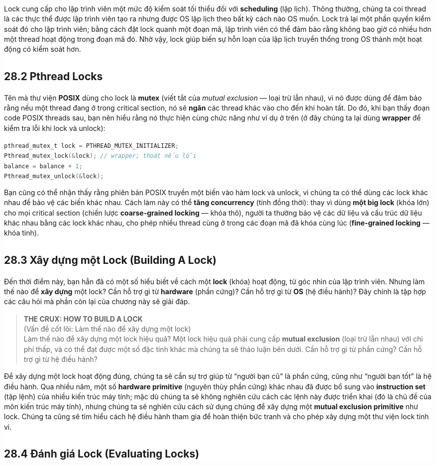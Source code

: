 Lock cung cấp cho lập trình viên một mức độ kiểm soát tối thiểu đối với **scheduling** (lập lịch). Thông thường, chúng ta coi thread là các thực thể được lập trình viên tạo ra nhưng được OS lập lịch theo bất kỳ cách nào OS muốn. Lock trả lại một phần quyền kiểm soát đó cho lập trình viên; bằng cách đặt lock quanh một đoạn mã, lập trình viên có thể đảm bảo rằng không bao giờ có nhiều hơn một thread hoạt động trong đoạn mã đó. Nhờ vậy, lock giúp biến sự hỗn loạn của lập lịch truyền thống trong OS thành một hoạt động có kiểm soát hơn.


## 28.2 Pthread Locks

Tên mà thư viện **POSIX** dùng cho lock là **mutex** (viết tắt của *mutual exclusion* — loại trừ lẫn nhau), vì nó được dùng để đảm bảo rằng nếu một thread đang ở trong critical section, nó sẽ **ngăn** các thread khác vào cho đến khi hoàn tất. Do đó, khi bạn thấy đoạn code POSIX threads sau, bạn nên hiểu rằng nó thực hiện cùng chức năng như ví dụ ở trên (ở đây chúng ta lại dùng **wrapper** để kiểm tra lỗi khi lock và unlock):

```c
pthread_mutex_t lock = PTHREAD_MUTEX_INITIALIZER;
Pthread_mutex_lock(&lock); // wrapper; thoát nếu lỗi
balance = balance + 1;
Pthread_mutex_unlock(&lock);
```

Bạn cũng có thể nhận thấy rằng phiên bản POSIX truyền một biến vào hàm lock và unlock, vì chúng ta có thể dùng các lock khác nhau để bảo vệ các biến khác nhau. Cách làm này có thể **tăng concurrency** (tính đồng thời): thay vì dùng **một big lock** (khóa lớn) cho mọi critical section (chiến lược **coarse-grained locking** — khóa thô), người ta thường bảo vệ các dữ liệu và cấu trúc dữ liệu khác nhau bằng các lock khác nhau, cho phép nhiều thread cùng ở trong các đoạn mã đã khóa cùng lúc (**fine-grained locking** — khóa tinh).

## 28.3 Xây dựng một Lock (Building A Lock)

Đến thời điểm này, bạn hẳn đã có một số hiểu biết về cách một **lock** (khóa) hoạt động, từ góc nhìn của lập trình viên. Nhưng làm thế nào để **xây dựng** một lock? Cần hỗ trợ gì từ **hardware** (phần cứng)? Cần hỗ trợ gì từ **OS** (hệ điều hành)? Đây chính là tập hợp các câu hỏi mà phần còn lại của chương này sẽ giải đáp.

> **THE CRUX: HOW TO BUILD A LOCK**  
> (Vấn đề cốt lõi: Làm thế nào để xây dựng một lock)  
> Làm thế nào để xây dựng một lock hiệu quả? Một lock hiệu quả phải cung cấp **mutual exclusion** (loại trừ lẫn nhau) với chi phí thấp, và có thể đạt được một số đặc tính khác mà chúng ta sẽ thảo luận bên dưới. Cần hỗ trợ gì từ phần cứng? Cần hỗ trợ gì từ hệ điều hành?

Để xây dựng một lock hoạt động đúng, chúng ta sẽ cần sự trợ giúp từ “người bạn cũ” là phần cứng, cũng như “người bạn tốt” là hệ điều hành. Qua nhiều năm, một số **hardware primitive** (nguyên thủy phần cứng) khác nhau đã được bổ sung vào **instruction set** (tập lệnh) của nhiều kiến trúc máy tính; mặc dù chúng ta sẽ không nghiên cứu cách các lệnh này được triển khai (đó là chủ đề của môn kiến trúc máy tính), nhưng chúng ta sẽ nghiên cứu cách sử dụng chúng để xây dựng một **mutual exclusion primitive** như lock. Chúng ta cũng sẽ tìm hiểu cách hệ điều hành tham gia để hoàn thiện bức tranh và cho phép xây dựng một thư viện lock tinh vi.


## 28.4 Đánh giá Lock (Evaluating Locks)
